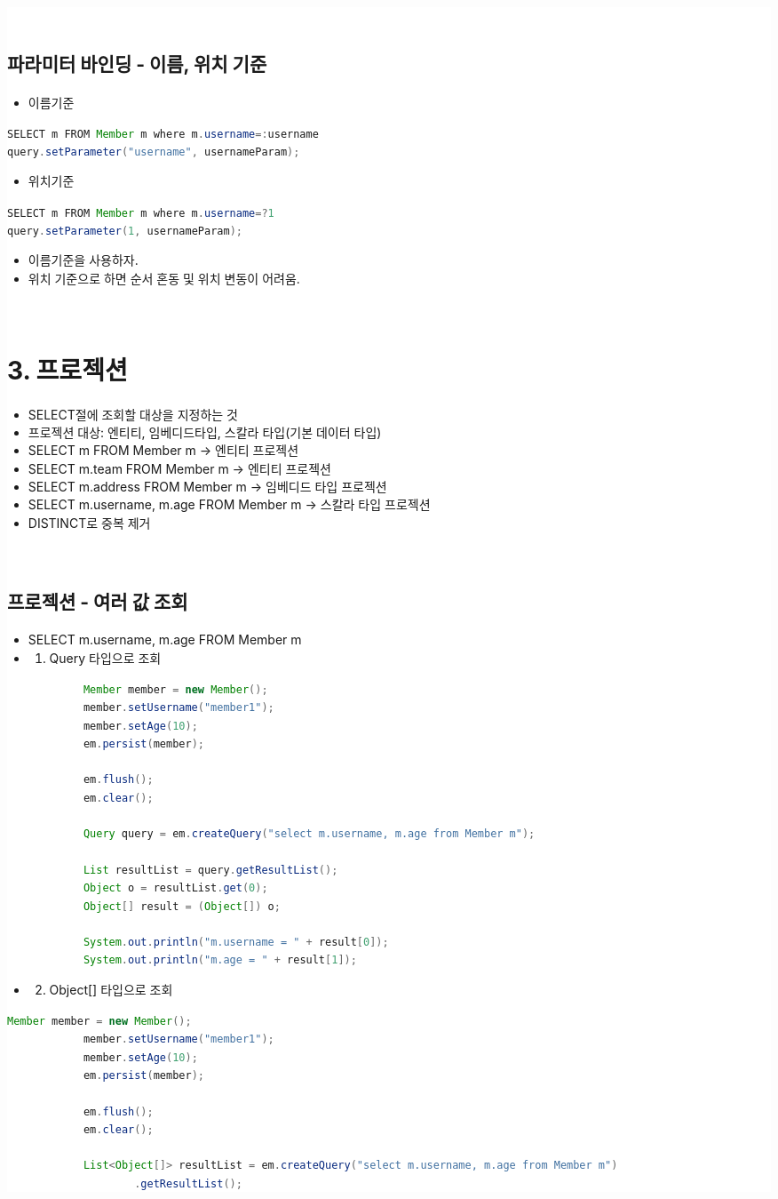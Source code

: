<br>

## 파라미터 바인딩 - 이름, 위치 기준
- 이름기준
```java
SELECT m FROM Member m where m.username=:username 
query.setParameter("username", usernameParam);
```
- 위치기준
```java
SELECT m FROM Member m where m.username=?1 
query.setParameter(1, usernameParam);

```
- 이름기준을 사용하자.
- 위치 기준으로 하면 순서 혼동 및 위치 변동이 어려움.

<br>

# 3. 프로젝션
- SELECT절에 조회할 대상을 지정하는 것
- 프로젝션 대상: 엔티티, 임베디드타입, 스칼라 타입(기본 데이터 타입)
- SELECT m FROM Member m -> 엔티티 프로젝션
- SELECT m.team FROM Member m -> 엔티티 프로젝션
- SELECT m.address FROM Member m -> 임베디드 타입 프로젝션
- SELECT m.username, m.age FROM Member m -> 스칼라 타입 프로젝션
- DISTINCT로 중복 제거

<br>

## 프로젝션 - 여러 값 조회
- SELECT m.username, m.age FROM Member m 
- 1. Query 타입으로 조회
```java
            Member member = new Member();
            member.setUsername("member1");
            member.setAge(10);
            em.persist(member);

            em.flush();
            em.clear();

            Query query = em.createQuery("select m.username, m.age from Member m");

            List resultList = query.getResultList();
            Object o = resultList.get(0);
            Object[] result = (Object[]) o;

            System.out.println("m.username = " + result[0]);
            System.out.println("m.age = " + result[1]);
```
- 2. Object[] 타입으로 조회
```java
Member member = new Member();
            member.setUsername("member1");
            member.setAge(10);
            em.persist(member);

            em.flush();
            em.clear();

            List<Object[]> resultList = em.createQuery("select m.username, m.age from Member m")
                    .getResultList();
```